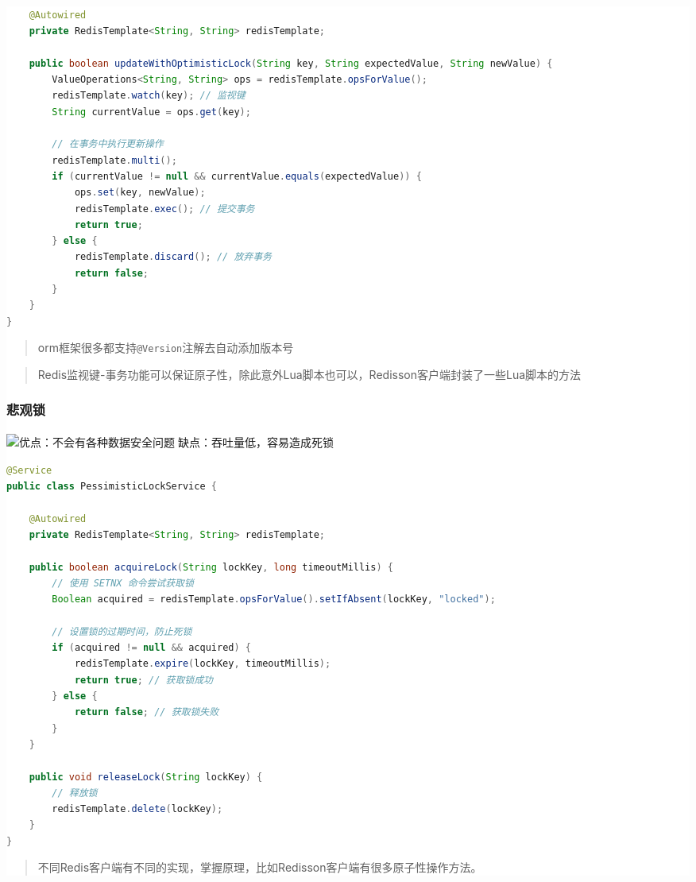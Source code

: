 ```java
    @Autowired
    private RedisTemplate<String, String> redisTemplate;

    public boolean updateWithOptimisticLock(String key, String expectedValue, String newValue) {
        ValueOperations<String, String> ops = redisTemplate.opsForValue();
        redisTemplate.watch(key); // 监视键
        String currentValue = ops.get(key);
        
        // 在事务中执行更新操作
        redisTemplate.multi();
        if (currentValue != null && currentValue.equals(expectedValue)) {
            ops.set(key, newValue);
            redisTemplate.exec(); // 提交事务
            return true;
        } else {
            redisTemplate.discard(); // 放弃事务
            return false;
        }
    }
}
```
> orm框架很多都支持`@Version`注解去自动添加版本号

> Redis监视键-事务功能可以保证原子性，除此意外Lua脚本也可以，Redisson客户端封装了一些Lua脚本的方法

### 悲观锁
![](https://cdn.nlark.com/yuque/__puml/70f5e0b4685031720e32dc69d560b63f.svg#lake_card_v2=eyJ0eXBlIjoicHVtbCIsImNvZGUiOiJAc3RhcnR1bWxcbnN0YXJ0XG5pZiAo5p-l6K-i6LWE5rqQ5piv5ZCm6Laz5aSfKSB0aGVuICjotrPlpJ8pXG4gIDrplIHlrprotYTmupA7XG5cdDrmk43kvZzorqHnrpc7XG5cdDrph4rmlL7plIE7XG5lbHNlICjkuI3lpJ8pXG4gIDrmj5DnpLrmk43kvZzlpLHotKU7XG4gIGVuZFxuZW5kaWZcbjrmiafooYzorqHnrpc7XG5zdG9wXG5AZW5kdW1sIiwidXJsIjoiaHR0cHM6Ly9jZG4ubmxhcmsuY29tL3l1cXVlL19fcHVtbC83MGY1ZTBiNDY4NTAzMTcyMGUzMmRjNjlkNTYwYjYzZi5zdmciLCJpZCI6ImQ1OVRLIiwibWFyZ2luIjp7InRvcCI6dHJ1ZSwiYm90dG9tIjp0cnVlfSwiY2FyZCI6ImRpYWdyYW0ifQ==)优点：不会有各种数据安全问题
缺点：吞吐量低，容易造成死锁
```java
@Service
public class PessimisticLockService {

    @Autowired
    private RedisTemplate<String, String> redisTemplate;

    public boolean acquireLock(String lockKey, long timeoutMillis) {
        // 使用 SETNX 命令尝试获取锁
        Boolean acquired = redisTemplate.opsForValue().setIfAbsent(lockKey, "locked");
        
        // 设置锁的过期时间，防止死锁
        if (acquired != null && acquired) {
            redisTemplate.expire(lockKey, timeoutMillis);
            return true; // 获取锁成功
        } else {
            return false; // 获取锁失败
        }
    }

    public void releaseLock(String lockKey) {
        // 释放锁
        redisTemplate.delete(lockKey);
    }
}
```
> 不同Redis客户端有不同的实现，掌握原理，比如Redisson客户端有很多原子性操作方法。
